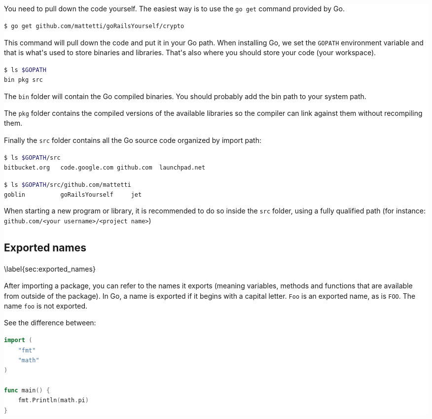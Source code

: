
You need to pull down the code yourself. The easiest way is to use the
`go get` command provided by Go.

```bash
$ go get github.com/mattetti/goRailsYourself/crypto
```

This command will pull down the code and put it in your Go path.
When installing Go, we set the `GOPATH` environment variable and that is
what's used to store binaries and libraries. That's also where you
should store your code (your workspace).

```bash
$ ls $GOPATH
bin	pkg	src
```

The `bin` folder will contain the Go compiled binaries. You
should probably add the bin path to your system path.

The `pkg` folder contains the compiled versions of the available libraries
so the compiler can link against them without recompiling them.

Finally the `src` folder contains all the Go source code organized by
import path:

```bash
$ ls $GOPATH/src
bitbucket.org	code.google.com	github.com	launchpad.net
```

```bash
$ ls $GOPATH/src/github.com/mattetti
goblin			goRailsYourself		jet
```

When starting a new program or library, it is recommended to do so
inside the `src` folder, using a fully qualified path (for instance:
`github.com/<your username>/<project name>`)


## Exported names
\label{sec:exported_names}

After importing a package, you can refer to the names it exports
(meaning variables, methods and functions that are available from
outside of the package).
In Go, a name is exported if it begins with a capital letter.
`Foo` is an exported name, as is `FOO`. The name `foo` is not exported.

See the difference between:

```go
import (
    "fmt"
    "math"
)

func main() {
    fmt.Println(math.pi)
}
```
